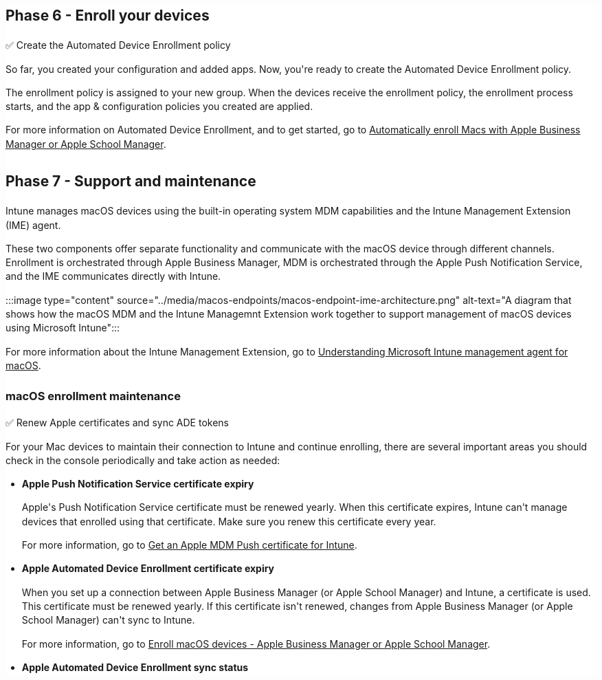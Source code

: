 ## Phase 6 - Enroll your devices

✅ Create the Automated Device Enrollment policy

So far, you created your configuration and added apps. Now, you're ready to create the Automated Device Enrollment policy.

The enrollment policy is assigned to your new group. When the devices receive the enrollment policy, the enrollment process starts, and the app & configuration policies you created are applied.

For more information on Automated Device Enrollment, and to get started, go to [Automatically enroll Macs with Apple Business Manager or Apple School Manager](../../intune/enrollment/device-enrollment-program-enroll-macos.md).

## Phase 7 - Support and maintenance

Intune manages macOS devices using the built-in operating system MDM capabilities and the Intune Management Extension (IME) agent.

These two components offer separate functionality and communicate with the macOS device through different channels. Enrollment is orchestrated through Apple Business Manager, MDM is orchestrated through the Apple Push Notification Service, and the IME communicates directly with Intune.

:::image type="content" source="../media/macos-endpoints/macos-endpoint-ime-architecture.png" alt-text="A diagram that shows how the macOS MDM and the Intune Managemnt Extension work together to support management of macOS devices using Microsoft Intune":::

For more information about the Intune Management Extension, go to [Understanding Microsoft Intune management agent for macOS](../../intune/apps/lob-apps-macos-agent.md).

### macOS enrollment maintenance

✅ Renew Apple certificates and sync ADE tokens

For your Mac devices to maintain their connection to Intune and continue enrolling, there are several important areas you should check in the console periodically and take action as needed:

- **Apple Push Notification Service certificate expiry**

  Apple's Push Notification Service certificate must be renewed yearly. When this certificate expires, Intune can't manage devices that enrolled using that certificate. Make sure you renew this certificate every year.

  For more information, go to [Get an Apple MDM Push certificate for Intune](../../intune/enrollment/apple-mdm-push-certificate-get.md#renew-apple-mdm-push-certificate).

- **Apple Automated Device Enrollment certificate expiry**

  When you set up a connection between Apple Business Manager (or Apple School Manager) and Intune, a certificate is used. This certificate must be renewed yearly. If this certificate isn't renewed, changes from Apple Business Manager (or Apple School Manager) can't sync to Intune.

  For more information, go to [Enroll macOS devices - Apple Business Manager or Apple School Manager](../../intune/enrollment/device-enrollment-program-enroll-macos.md#renew-enrollment-program-token).

- **Apple Automated Device Enrollment sync status**
